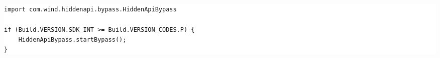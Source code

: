 ```
import com.wind.hiddenapi.bypass.HiddenApiBypass

if (Build.VERSION.SDK_INT >= Build.VERSION_CODES.P) {
    HiddenApiBypass.startBypass();
}
```






